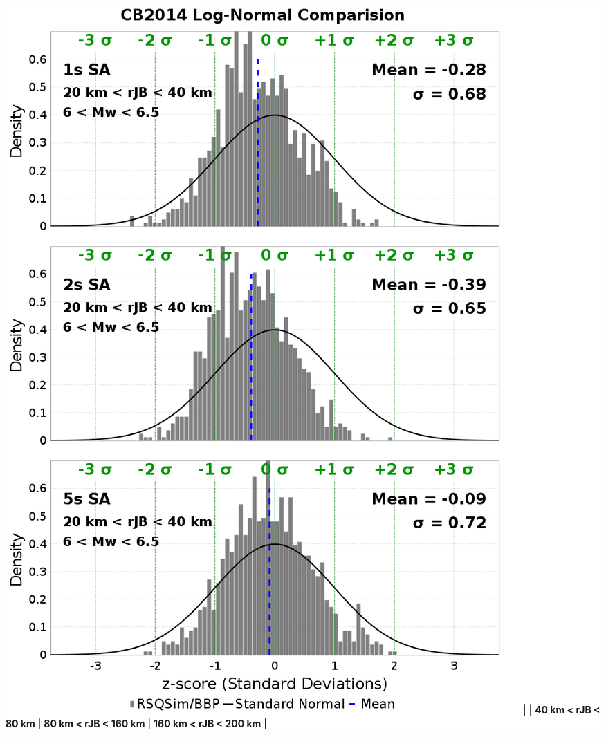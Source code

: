 ![Standard Normal Plot](resources/SBSM_mag_6_6.5_dist_20_40_CB2014_std_norm.png) |
| **40 km < rJB < 80 km** | **80 km < rJB < 160 km** | **160 km < rJB < 200 km** |